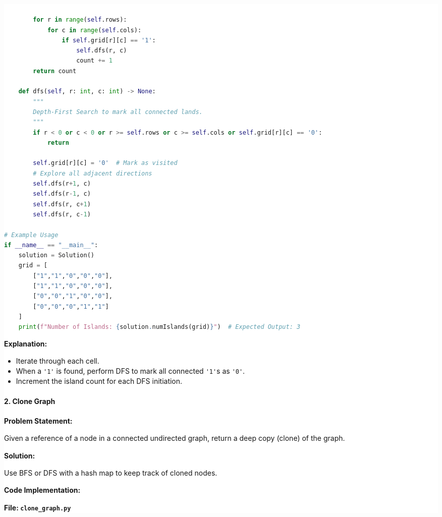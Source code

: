 ```python:number_of_islands.py:path/to/number_of_islands.py
        
        for r in range(self.rows):
            for c in range(self.cols):
                if self.grid[r][c] == '1':
                    self.dfs(r, c)
                    count += 1
        return count
    
    def dfs(self, r: int, c: int) -> None:
        """
        Depth-First Search to mark all connected lands.
        """
        if r < 0 or c < 0 or r >= self.rows or c >= self.cols or self.grid[r][c] == '0':
            return
        
        self.grid[r][c] = '0'  # Mark as visited
        # Explore all adjacent directions
        self.dfs(r+1, c)
        self.dfs(r-1, c)
        self.dfs(r, c+1)
        self.dfs(r, c-1)

# Example Usage
if __name__ == "__main__":
    solution = Solution()
    grid = [
        ["1","1","0","0","0"],
        ["1","1","0","0","0"],
        ["0","0","1","0","0"],
        ["0","0","0","1","1"]
    ]
    print(f"Number of Islands: {solution.numIslands(grid)}")  # Expected Output: 3
```

**Explanation:**

- Iterate through each cell.
- When a `'1'` is found, perform DFS to mark all connected `'1'`s as `'0'`.
- Increment the island count for each DFS initiation.

#### 2. **Clone Graph**

**Problem Statement:**

Given a reference of a node in a connected undirected graph, return a deep copy (clone) of the graph.

**Solution:**

Use BFS or DFS with a hash map to keep track of cloned nodes.

**Code Implementation:**

**File: `clone_graph.py`**
